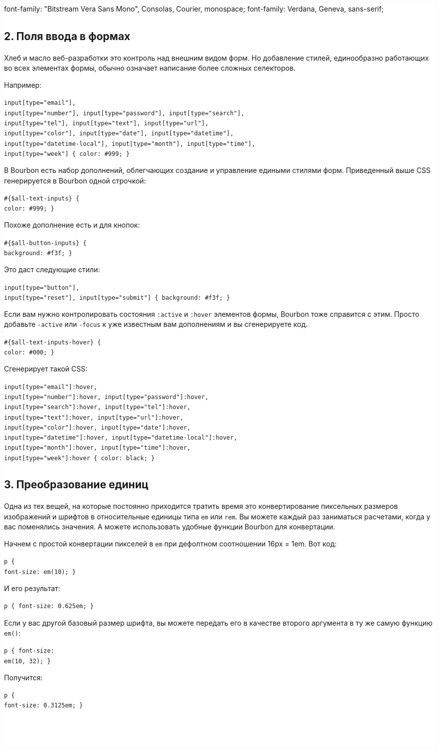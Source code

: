 font-family: "Bitstream Vera Sans Mono", Consolas, Courier, monospace;
font-family: Verdana, Geneva, sans-serif;
</code></pre><h2 id="heading-section-1">2. Поля ввода в формах</h2> <p>Хлеб и масло веб-разработки это контроль над внешним видом форм. Но добавление стилей, единообразно работающих во всех элементах формы, обычно означает написание более сложных селекторов.</p> <p>Например:</p><pre><code class="language-css">input[type="email"], input[type="number"],
input[type="password"], input[type="search"],
input[type="tel"], input[type="text"],
input[type="url"], input[type="color"],
input[type="date"], input[type="datetime"],
input[type="datetime-local"], input[type="month"],
input[type="time"], input[type="week"] {
  color: #999;
}
</code></pre><p>В Bourbon есть набор дополнений, облегчающих создание и управление едиными стилями форм. Приведенный выше CSS генерируется в Bourbon одной строчкой:</p><pre><code class="language-scss">#{$all-text-inputs} {
  color: #999;
}
</code></pre><p>Похоже дополнение есть и для кнопок:</p><pre><code class="language-scss">#{$all-button-inputs} {
  background: #f3f;
}
</code></pre><p>Это даст следующие стили:</p><pre><code class="language-css">input[type="button"],
input[type="reset"],
input[type="submit"] {
  background: #f3f;
}
</code></pre><p>Если вам нужно контролировать состояния <code>:active</code> и <code>:hover</code> элементов формы, Bourbon тоже справится с этим. Просто добавьте <code>-active</code> или <code>-focus</code> к уже известным вам дополнениям и вы сгенерируете код.</p><pre><code class="language-scss">#{$all-text-inputs-hover} {
  color: #000;
}
</code></pre><p>Сгенерирует такой CSS:</p><pre><code class="language-css">input[type="email"]:hover, input[type="number"]:hover,
input[type="password"]:hover, input[type="search"]:hover,
input[type="tel"]:hover, input[type="text"]:hover,
input[type="url"]:hover, input[type="color"]:hover,
input[type="date"]:hover, input[type="datetime"]:hover,
input[type="datetime-local"]:hover, input[type="month"]:hover,
input[type="time"]:hover, input[type="week"]:hover {
  color: black;
}
</code></pre><h2 id="heading-section-2">3. Преобразование единиц</h2> <p>Одна из тех вещей, на которые постоянно приходится тратить время это конвертирование пиксельных размеров изображений и шрифтов в относительные единицы типа <code>em</code> или <code>rem</code>. Вы можете каждый раз заниматься расчетами, когда у вас поменялись значения. А можете использовать удобные функции Bourbon для конвертации.</p> <p>Начнем с простой конвертации пикселей в <code>em</code> при дефолтном соотношении 16px = 1em. Вот код:</p><pre><code class="language-scss">p {
  font-size: em(10);
}
</code></pre><p>И его результат:</p><pre><code class="language-css">p {
  font-size: 0.625em;
}
</code></pre><p>Если у вас другой базовый размер шрифта, вы можете передать его в качестве второго аргумента в ту же самую функцию <code>em()</code>:</p><pre><code class="language-scss">p {
  font-size: em(10, 32);
}
</code></pre><p>Получится:</p><pre><code class="language-css">p {
  font-size: 0.3125em;
}